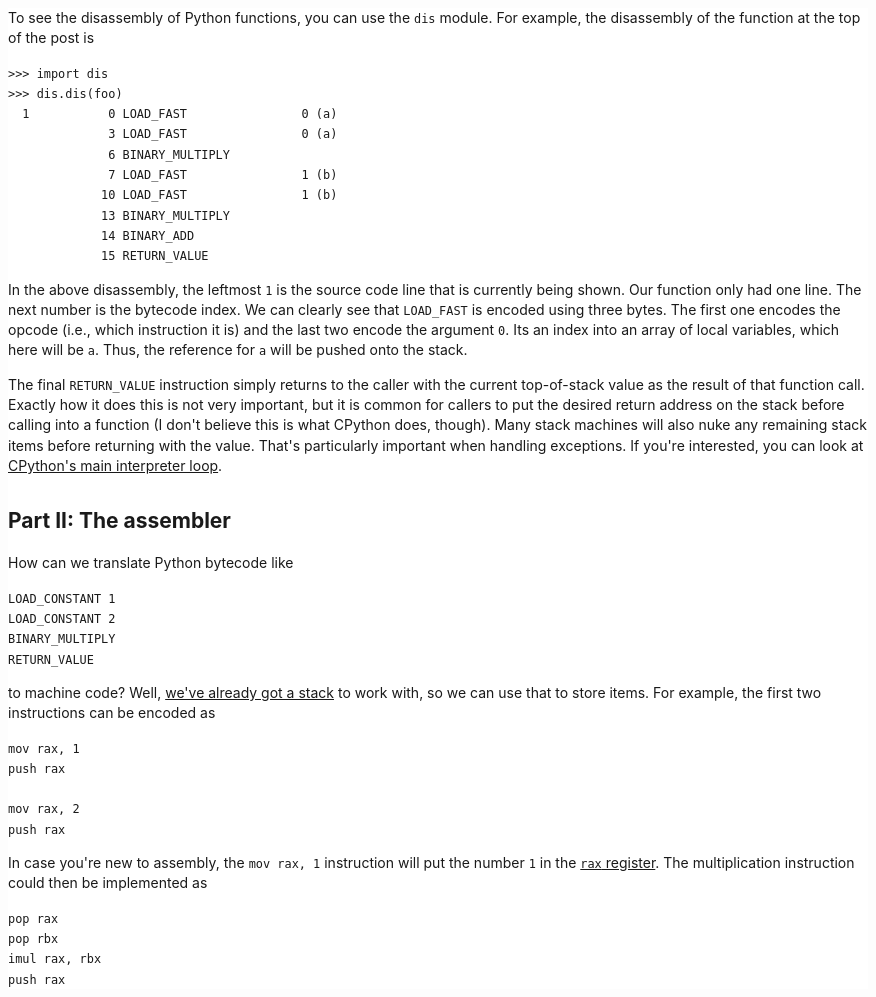 To see the disassembly of Python functions, you can use the `dis` module. For
example, the disassembly of the function at the top of the post is

    >>> import dis
    >>> dis.dis(foo)
      1           0 LOAD_FAST                0 (a)
                  3 LOAD_FAST                0 (a)
                  6 BINARY_MULTIPLY
                  7 LOAD_FAST                1 (b)
                 10 LOAD_FAST                1 (b)
                 13 BINARY_MULTIPLY
                 14 BINARY_ADD
                 15 RETURN_VALUE

In the above disassembly, the leftmost `1` is the source code line that is
currently being shown. Our function only had one line.  The next number is the
bytecode index. We can clearly see that `LOAD_FAST` is encoded using three
bytes. The first one encodes the opcode (i.e., which instruction it is) and the
last two encode the argument `0`. Its an index into an array of local
variables, which here will be `a`. Thus, the reference for `a` will be pushed
onto the stack.

The final `RETURN_VALUE` instruction simply returns to the caller with the
current top-of-stack value as the result of that function call. Exactly how it
does this is not very important, but it is common for callers to put the
desired return address on the stack before calling into a function (I don't
believe this is what CPython does, though). Many stack machines will also nuke
any remaining stack items before returning with the value. That's particularly
important when handling exceptions. If you're interested, you can look at
[CPython's main interpreter loop][cpython-eval].

Part II: The assembler
----------------------

How can we translate Python bytecode like

    LOAD_CONSTANT 1
    LOAD_CONSTANT 2
    BINARY_MULTIPLY
    RETURN_VALUE

to machine code? Well, [we've already got a stack][stack-register.wiki] to work
with, so we can use that to store items. For example, the first two
instructions can be encoded as

    mov rax, 1
    push rax

    mov rax, 2
    push rax

In case you're new to assembly, the `mov rax, 1` instruction will put the
number `1` in the [`rax` register][registers.wiki].  The multiplication
instruction could then be implemented as

    pop rax
    pop rbx
    imul rax, rbx
    push rax


[constant-folding]: https://en.wikipedia.org/wiki/Constant_folding
[cpython-eval]: https://github.com/python/cpython/blob/1896793/Python/ceval.c#L1055
[mj.github]: https://github.com/cslarsen/minijit
[nasm]: http://www.nasm.us
[registers.wiki]: https://en.wikipedia.org/wiki/Processor_register
[stack-machine]: https://en.wikipedia.org/wiki/Stack_machine
[stack-register.wiki]: https://en.wikipedia.org/wiki/Stack_register